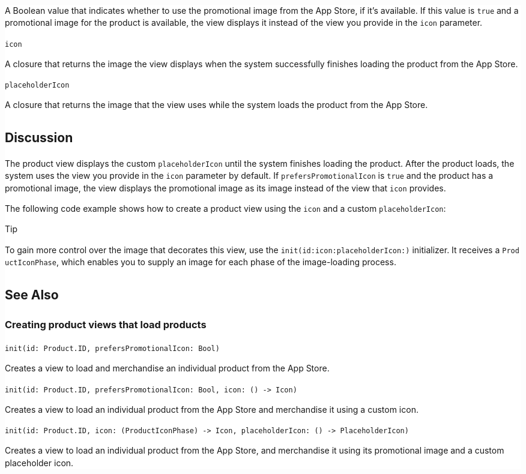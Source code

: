     

A Boolean value that indicates whether to use the promotional image from the
App Store, if it’s available. If this value is `true` and a promotional image
for the product is available, the view displays it instead of the view you
provide in the `icon` parameter.

`icon`

    

A closure that returns the image the view displays when the system
successfully finishes loading the product from the App Store.

`placeholderIcon`

    

A closure that returns the image that the view uses while the system loads the
product from the App Store.

## Discussion

The product view displays the custom `placeholderIcon` until the system
finishes loading the product. After the product loads, the system uses the
view you provide in the `icon` parameter by default. If
`prefersPromotionalIcon` is `true` and the product has a promotional image,
the view displays the promotional image as its image instead of the view that
`icon` provides.

The following code example shows how to create a product view using the `icon`
and a custom `placeholderIcon`:

Tip

To gain more control over the image that decorates this view, use the
`init(id:icon:placeholderIcon:)` initializer. It receives a
`ProductIconPhase`, which enables you to supply an image for each phase of the
image-loading process.

## See Also

### Creating product views that load products

`init(id: Product.ID, prefersPromotionalIcon: Bool)`

Creates a view to load and merchandise an individual product from the App
Store.

`init(id: Product.ID, prefersPromotionalIcon: Bool, icon: () -> Icon)`

Creates a view to load an individual product from the App Store and
merchandise it using a custom icon.

`init(id: Product.ID, icon: (ProductIconPhase) -> Icon, placeholderIcon: () ->
PlaceholderIcon)`

Creates a view to load an individual product from the App Store, and
merchandise it using its promotional image and a custom placeholder icon.
